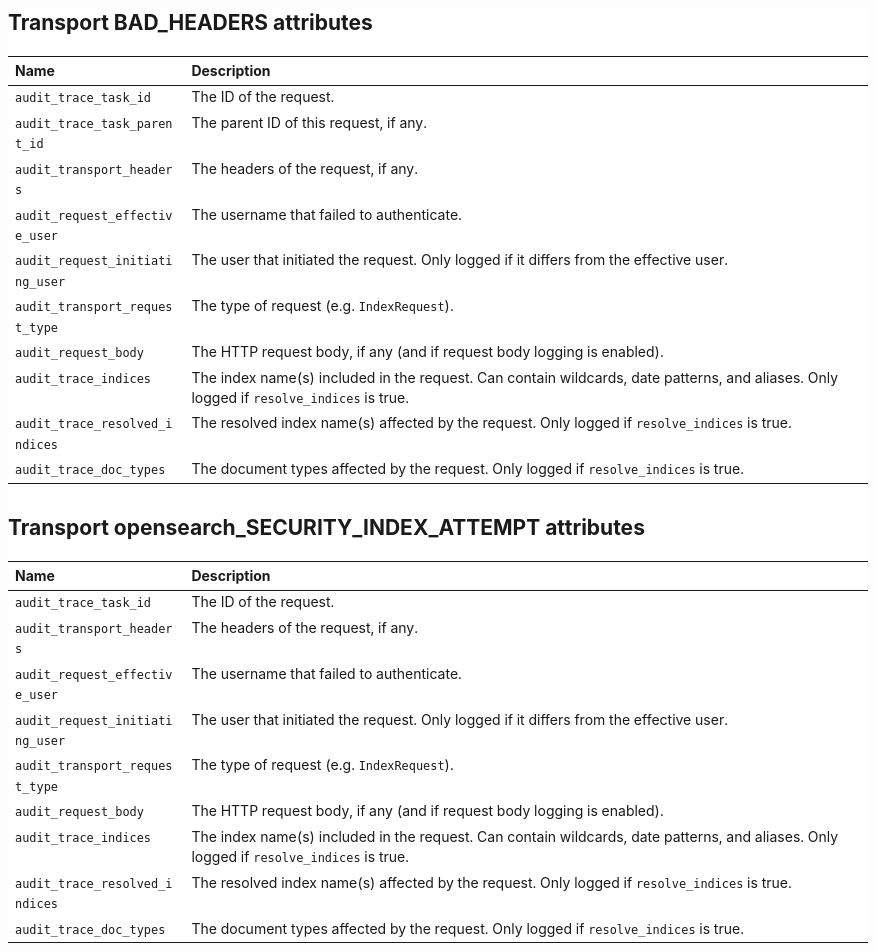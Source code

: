 
## Transport BAD_HEADERS attributes

Name | Description
:--- | :---
`audit_trace_task_id` | The ID of the request.
`audit_trace_task_parent_id` | The parent ID of this request, if any.
`audit_transport_headers` | The headers of the request, if any.
`audit_request_effective_user` | The username that failed to authenticate.
`audit_request_initiating_user` | The user that initiated the request. Only logged if it differs from the effective user.
`audit_transport_request_type` | The type of request (e.g. `IndexRequest`).
`audit_request_body` | The HTTP request body, if any (and if request body logging is enabled).
`audit_trace_indices` | The index name(s) included in the request. Can contain wildcards, date patterns, and aliases. Only logged if `resolve_indices` is true.
`audit_trace_resolved_indices` | The resolved index name(s) affected by the request. Only logged if `resolve_indices` is true.
`audit_trace_doc_types` | The document types affected by the request. Only logged if `resolve_indices` is true.


## Transport opensearch_SECURITY_INDEX_ATTEMPT attributes

Name | Description
:--- | :---
`audit_trace_task_id` | The ID of the request.
`audit_transport_headers` | The headers of the request, if any.
`audit_request_effective_user` | The username that failed to authenticate.
`audit_request_initiating_user` | The user that initiated the request. Only logged if it differs from the effective user.
`audit_transport_request_type` | The type of request (e.g. `IndexRequest`).
`audit_request_body` | The HTTP request body, if any (and if request body logging is enabled).
`audit_trace_indices` | The index name(s) included in the request. Can contain wildcards, date patterns, and aliases. Only logged if `resolve_indices` is true.
`audit_trace_resolved_indices` | The resolved index name(s) affected by the request. Only logged if `resolve_indices` is true.
`audit_trace_doc_types` | The document types affected by the request. Only logged if `resolve_indices` is true.
